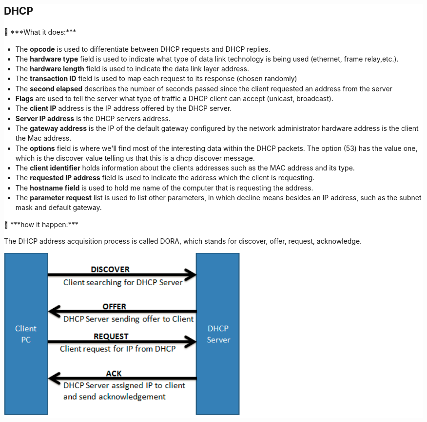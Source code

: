</aside>

## DHCP

<aside>
🔎 ***What it does:***

- The **opcode** is used to differentiate between DHCP requests and DHCP replies.
- The **hardware type** field is used to indicate what type of data link technology is being used (ethernet, frame relay,etc.).
- The **hardware length** field is used to indicate the data link layer address.
- The **transaction ID** field is used to map each request to its response (chosen randomly)
- The **second elapsed** describes the number of seconds passed since the client requested an address from the server
- **Flags** are used to tell the server what type of traffic a DHCP client can accept (unicast, broadcast).
- The **client IP** address is the IP address offered by the DHCP server.
- **Server IP address** is the DHCP servers address.
- The **gateway address** is the IP of the default gateway configured by the network administrator hardware address is the client the Mac address.
- The **options** field is where we'll find most of the interesting data within the DHCP packets. The option (53) has the value one, which is the discover value telling us that this is a dhcp discover message.
- The **client identifier** holds information about the clients addresses such as the MAC address and its type.
- The **requested IP address** field is used to indicate the address which the client is requesting.
- The **hostname field** is used to hold me name of the computer that is requesting the address.
- The **parameter request** list is used to list other parameters, in which decline means besides an IP address, such as the subnet mask and default gateway.
</aside>

<aside>
🔎 ***how it happen:***

The DHCP address acquisition process is called DORA, which stands for discover, offer, request, acknowledge.

![Untitled](Network%20Forensics%20976fca7e887b4488936bf79b4d4d28be/Untitled%201.png)
